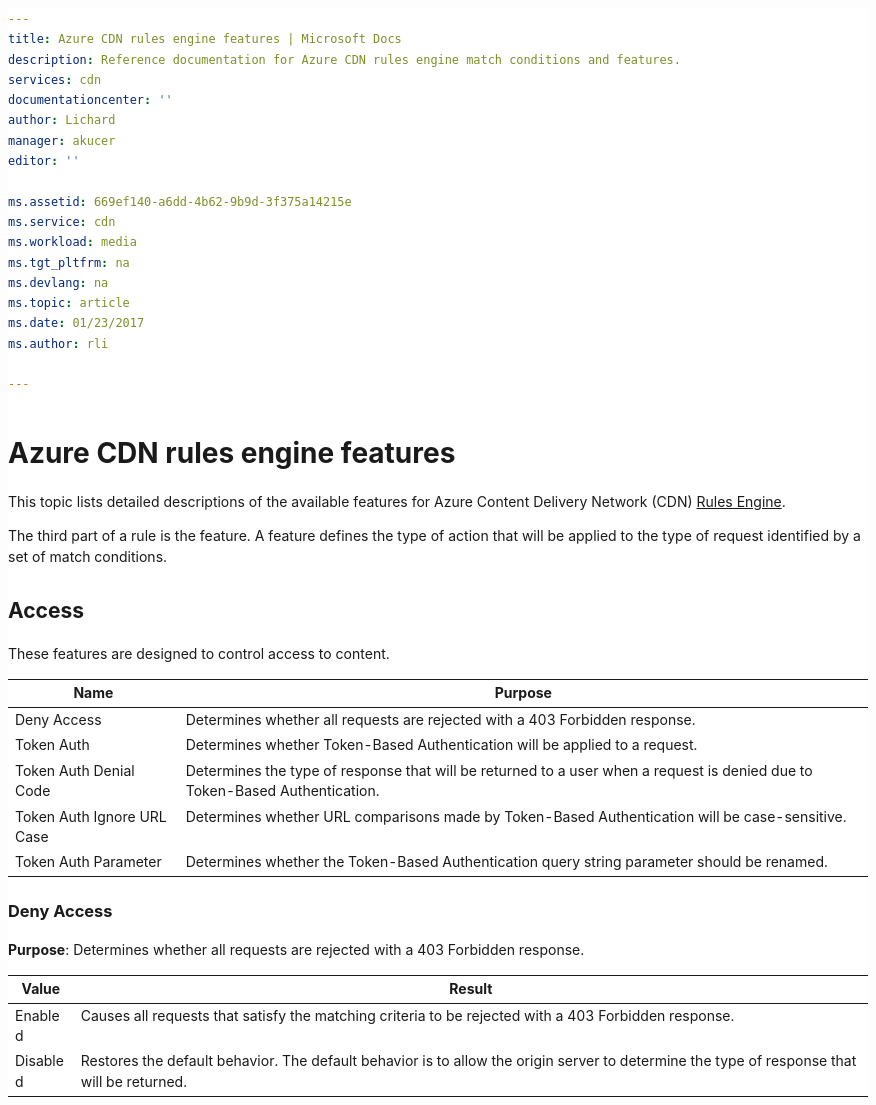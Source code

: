 ```yaml
---
title: Azure CDN rules engine features | Microsoft Docs
description: Reference documentation for Azure CDN rules engine match conditions and features.
services: cdn
documentationcenter: ''
author: Lichard
manager: akucer
editor: ''

ms.assetid: 669ef140-a6dd-4b62-9b9d-3f375a14215e
ms.service: cdn
ms.workload: media
ms.tgt_pltfrm: na
ms.devlang: na
ms.topic: article
ms.date: 01/23/2017
ms.author: rli

---
```


# Azure CDN rules engine features
This topic lists detailed descriptions of the available features for Azure Content Delivery Network (CDN) [Rules Engine](cdn-rules-engine.md).

The third part of a rule is the feature. A feature defines the type of action that will be applied to the type of request identified by a set of match conditions.

## Access

These features are designed to control access to content.


Name | Purpose
-----|--------
Deny Access | Determines whether all requests are rejected with a 403 Forbidden response.
Token Auth | Determines whether Token-Based Authentication will be applied to a request.
Token Auth Denial Code | Determines the type of response that will be returned to a user when a request is denied due to Token-Based Authentication.
Token Auth Ignore URL Case | Determines whether URL comparisons made by Token-Based Authentication will be case-sensitive.
Token Auth Parameter | Determines whether the Token-Based Authentication query string parameter should be renamed.

### Deny Access
**Purpose**: Determines whether all requests are rejected with a 403 Forbidden response.

Value | Result
------|-------
Enabled| Causes all requests that satisfy the matching criteria to be rejected with a 403 Forbidden response.
Disabled| Restores the default behavior. The default behavior is to allow the origin server to determine the type of response that will be returned.
